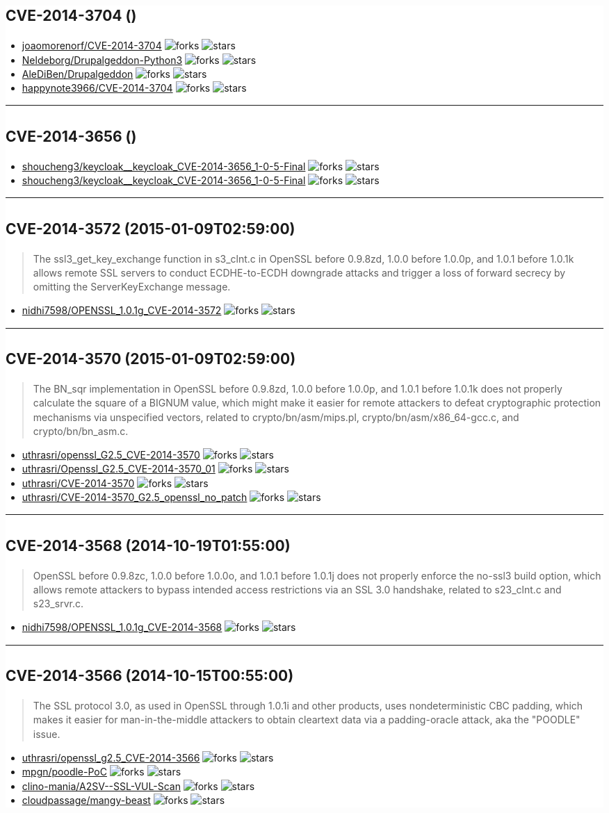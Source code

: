 ## CVE-2014-3704 ()
> 
- [joaomorenorf/CVE-2014-3704](https://github.com/joaomorenorf/CVE-2014-3704)	<img alt="forks" src="https://img.shields.io/github/forks/joaomorenorf/CVE-2014-3704">	<img alt="stars" src="https://img.shields.io/github/stars/joaomorenorf/CVE-2014-3704">
- [Neldeborg/Drupalgeddon-Python3](https://github.com/Neldeborg/Drupalgeddon-Python3)	<img alt="forks" src="https://img.shields.io/github/forks/Neldeborg/Drupalgeddon-Python3">	<img alt="stars" src="https://img.shields.io/github/stars/Neldeborg/Drupalgeddon-Python3">
- [AleDiBen/Drupalgeddon](https://github.com/AleDiBen/Drupalgeddon)	<img alt="forks" src="https://img.shields.io/github/forks/AleDiBen/Drupalgeddon">	<img alt="stars" src="https://img.shields.io/github/stars/AleDiBen/Drupalgeddon">
- [happynote3966/CVE-2014-3704](https://github.com/happynote3966/CVE-2014-3704)	<img alt="forks" src="https://img.shields.io/github/forks/happynote3966/CVE-2014-3704">	<img alt="stars" src="https://img.shields.io/github/stars/happynote3966/CVE-2014-3704">

---
## CVE-2014-3656 ()
> 
- [shoucheng3/keycloak__keycloak_CVE-2014-3656_1-0-5-Final](https://github.com/shoucheng3/keycloak__keycloak_CVE-2014-3656_1-0-5-Final)	<img alt="forks" src="https://img.shields.io/github/forks/shoucheng3/keycloak__keycloak_CVE-2014-3656_1-0-5-Final">	<img alt="stars" src="https://img.shields.io/github/stars/shoucheng3/keycloak__keycloak_CVE-2014-3656_1-0-5-Final">
- [shoucheng3/keycloak__keycloak_CVE-2014-3656_1-0-5-Final](https://github.com/shoucheng3/keycloak__keycloak_CVE-2014-3656_1-0-5-Final)	<img alt="forks" src="https://img.shields.io/github/forks/shoucheng3/keycloak__keycloak_CVE-2014-3656_1-0-5-Final">	<img alt="stars" src="https://img.shields.io/github/stars/shoucheng3/keycloak__keycloak_CVE-2014-3656_1-0-5-Final">

---
## CVE-2014-3572 (2015-01-09T02:59:00)
> The ssl3_get_key_exchange function in s3_clnt.c in OpenSSL before 0.9.8zd, 1.0.0 before 1.0.0p, and 1.0.1 before 1.0.1k allows remote SSL servers to conduct ECDHE-to-ECDH downgrade attacks and trigger a loss of forward secrecy by omitting the ServerKeyExchange message.
- [nidhi7598/OPENSSL_1.0.1g_CVE-2014-3572](https://github.com/nidhi7598/OPENSSL_1.0.1g_CVE-2014-3572)	<img alt="forks" src="https://img.shields.io/github/forks/nidhi7598/OPENSSL_1.0.1g_CVE-2014-3572">	<img alt="stars" src="https://img.shields.io/github/stars/nidhi7598/OPENSSL_1.0.1g_CVE-2014-3572">

---
## CVE-2014-3570 (2015-01-09T02:59:00)
> The BN_sqr implementation in OpenSSL before 0.9.8zd, 1.0.0 before 1.0.0p, and 1.0.1 before 1.0.1k does not properly calculate the square of a BIGNUM value, which might make it easier for remote attackers to defeat cryptographic protection mechanisms via unspecified vectors, related to crypto/bn/asm/mips.pl, crypto/bn/asm/x86_64-gcc.c, and crypto/bn/bn_asm.c.
- [uthrasri/openssl_G2.5_CVE-2014-3570](https://github.com/uthrasri/openssl_G2.5_CVE-2014-3570)	<img alt="forks" src="https://img.shields.io/github/forks/uthrasri/openssl_G2.5_CVE-2014-3570">	<img alt="stars" src="https://img.shields.io/github/stars/uthrasri/openssl_G2.5_CVE-2014-3570">
- [uthrasri/Openssl_G2.5_CVE-2014-3570_01](https://github.com/uthrasri/Openssl_G2.5_CVE-2014-3570_01)	<img alt="forks" src="https://img.shields.io/github/forks/uthrasri/Openssl_G2.5_CVE-2014-3570_01">	<img alt="stars" src="https://img.shields.io/github/stars/uthrasri/Openssl_G2.5_CVE-2014-3570_01">
- [uthrasri/CVE-2014-3570](https://github.com/uthrasri/CVE-2014-3570)	<img alt="forks" src="https://img.shields.io/github/forks/uthrasri/CVE-2014-3570">	<img alt="stars" src="https://img.shields.io/github/stars/uthrasri/CVE-2014-3570">
- [uthrasri/CVE-2014-3570_G2.5_openssl_no_patch](https://github.com/uthrasri/CVE-2014-3570_G2.5_openssl_no_patch)	<img alt="forks" src="https://img.shields.io/github/forks/uthrasri/CVE-2014-3570_G2.5_openssl_no_patch">	<img alt="stars" src="https://img.shields.io/github/stars/uthrasri/CVE-2014-3570_G2.5_openssl_no_patch">

---
## CVE-2014-3568 (2014-10-19T01:55:00)
> OpenSSL before 0.9.8zc, 1.0.0 before 1.0.0o, and 1.0.1 before 1.0.1j does not properly enforce the no-ssl3 build option, which allows remote attackers to bypass intended access restrictions via an SSL 3.0 handshake, related to s23_clnt.c and s23_srvr.c.
- [nidhi7598/OPENSSL_1.0.1g_CVE-2014-3568](https://github.com/nidhi7598/OPENSSL_1.0.1g_CVE-2014-3568)	<img alt="forks" src="https://img.shields.io/github/forks/nidhi7598/OPENSSL_1.0.1g_CVE-2014-3568">	<img alt="stars" src="https://img.shields.io/github/stars/nidhi7598/OPENSSL_1.0.1g_CVE-2014-3568">

---
## CVE-2014-3566 (2014-10-15T00:55:00)
> The SSL protocol 3.0, as used in OpenSSL through 1.0.1i and other products, uses nondeterministic CBC padding, which makes it easier for man-in-the-middle attackers to obtain cleartext data via a padding-oracle attack, aka the "POODLE" issue.
- [uthrasri/openssl_g2.5_CVE-2014-3566](https://github.com/uthrasri/openssl_g2.5_CVE-2014-3566)	<img alt="forks" src="https://img.shields.io/github/forks/uthrasri/openssl_g2.5_CVE-2014-3566">	<img alt="stars" src="https://img.shields.io/github/stars/uthrasri/openssl_g2.5_CVE-2014-3566">
- [mpgn/poodle-PoC](https://github.com/mpgn/poodle-PoC)	<img alt="forks" src="https://img.shields.io/github/forks/mpgn/poodle-PoC">	<img alt="stars" src="https://img.shields.io/github/stars/mpgn/poodle-PoC">
- [clino-mania/A2SV--SSL-VUL-Scan](https://github.com/clino-mania/A2SV--SSL-VUL-Scan)	<img alt="forks" src="https://img.shields.io/github/forks/clino-mania/A2SV--SSL-VUL-Scan">	<img alt="stars" src="https://img.shields.io/github/stars/clino-mania/A2SV--SSL-VUL-Scan">
- [cloudpassage/mangy-beast](https://github.com/cloudpassage/mangy-beast)	<img alt="forks" src="https://img.shields.io/github/forks/cloudpassage/mangy-beast">	<img alt="stars" src="https://img.shields.io/github/stars/cloudpassage/mangy-beast">